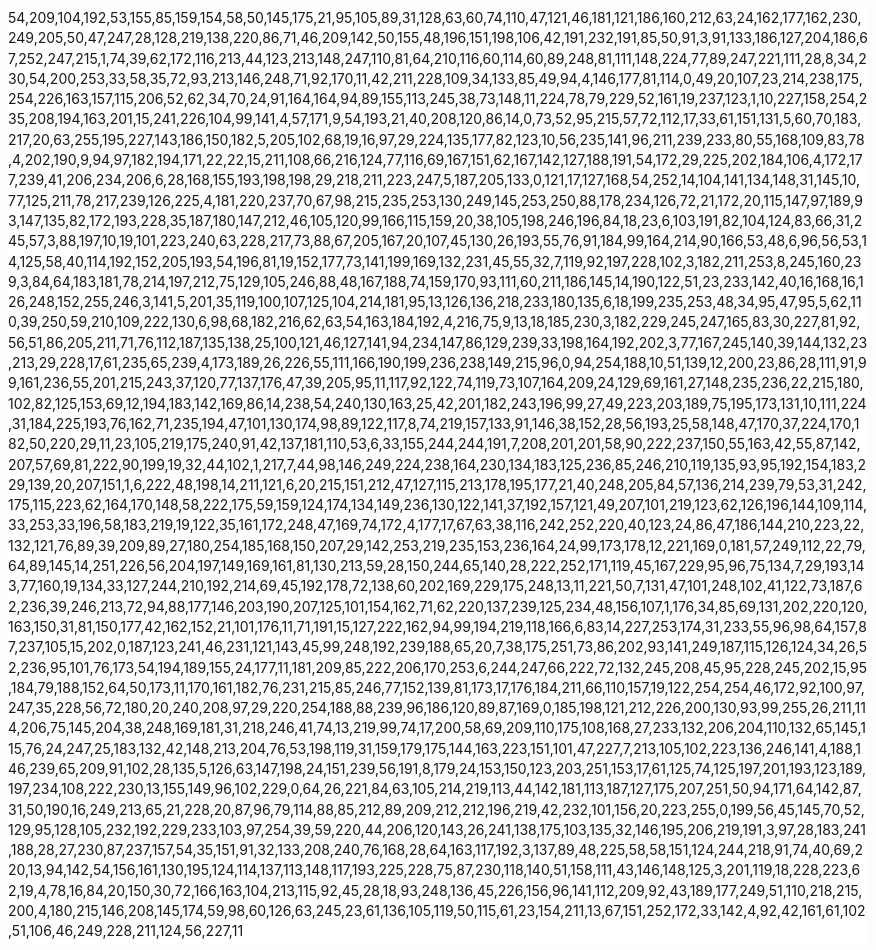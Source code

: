 54,209,104,192,53,155,85,159,154,58,50,145,175,21,95,105,89,31,128,63,60,74,110,47,121,46,181,121,186,160,212,63,24,162,177,162,230,249,205,50,47,247,28,128,219,138,220,86,71,46,209,142,50,155,48,196,151,198,106,42,191,232,191,85,50,91,3,91,133,186,127,204,186,67,252,247,215,1,74,39,62,172,116,213,44,123,213,148,247,110,81,64,210,116,60,114,60,89,248,81,111,148,224,77,89,247,221,111,28,8,34,230,54,200,253,33,58,35,72,93,213,146,248,71,92,170,11,42,211,228,109,34,133,85,49,94,4,146,177,81,114,0,49,20,107,23,214,238,175,254,226,163,157,115,206,52,62,34,70,24,91,164,164,94,89,155,113,245,38,73,148,11,224,78,79,229,52,161,19,237,123,1,10,227,158,254,235,208,194,163,201,15,241,226,104,99,141,4,57,171,9,54,193,21,40,208,120,86,14,0,73,52,95,215,57,72,112,17,33,61,151,131,5,60,70,183,217,20,63,255,195,227,143,186,150,182,5,205,102,68,19,16,97,29,224,135,177,82,123,10,56,235,141,96,211,239,233,80,55,168,109,83,78,4,202,190,9,94,97,182,194,171,22,22,15,211,108,66,216,124,77,116,69,167,151,62,167,142,127,188,191,54,172,29,225,202,184,106,4,172,177,239,41,206,234,206,6,28,168,155,193,198,198,29,218,211,223,247,5,187,205,133,0,121,17,127,168,54,252,14,104,141,134,148,31,145,10,77,125,211,78,217,239,126,225,4,181,220,237,70,67,98,215,235,253,130,249,145,253,250,88,178,234,126,72,21,172,20,115,147,97,189,93,147,135,82,172,193,228,35,187,180,147,212,46,105,120,99,166,115,159,20,38,105,198,246,196,84,18,23,6,103,191,82,104,124,83,66,31,245,57,3,88,197,10,19,101,223,240,63,228,217,73,88,67,205,167,20,107,45,130,26,193,55,76,91,184,99,164,214,90,166,53,48,6,96,56,53,14,125,58,40,114,192,152,205,193,54,196,81,19,152,177,73,141,199,169,132,231,45,55,32,7,119,92,197,228,102,3,182,211,253,8,245,160,239,3,84,64,183,181,78,214,197,212,75,129,105,246,88,48,167,188,74,159,170,93,111,60,211,186,145,14,190,122,51,23,233,142,40,16,168,16,126,248,152,255,246,3,141,5,201,35,119,100,107,125,104,214,181,95,13,126,136,218,233,180,135,6,18,199,235,253,48,34,95,47,95,5,62,110,39,250,59,210,109,222,130,6,98,68,182,216,62,63,54,163,184,192,4,216,75,9,13,18,185,230,3,182,229,245,247,165,83,30,227,81,92,56,51,86,205,211,71,76,112,187,135,138,25,100,121,46,127,141,94,234,147,86,129,239,33,198,164,192,202,3,77,167,245,140,39,144,132,23,213,29,228,17,61,235,65,239,4,173,189,26,226,55,111,166,190,199,236,238,149,215,96,0,94,254,188,10,51,139,12,200,23,86,28,111,91,99,161,236,55,201,215,243,37,120,77,137,176,47,39,205,95,11,117,92,122,74,119,73,107,164,209,24,129,69,161,27,148,235,236,22,215,180,102,82,125,153,69,12,194,183,142,169,86,14,238,54,240,130,163,25,42,201,182,243,196,99,27,49,223,203,189,75,195,173,131,10,111,224,31,184,225,193,76,162,71,235,194,47,101,130,174,98,89,122,117,8,74,219,157,133,91,146,38,152,28,56,193,25,58,148,47,170,37,224,170,182,50,220,29,11,23,105,219,175,240,91,42,137,181,110,53,6,33,155,244,244,191,7,208,201,201,58,90,222,237,150,55,163,42,55,87,142,207,57,69,81,222,90,199,19,32,44,102,1,217,7,44,98,146,249,224,238,164,230,134,183,125,236,85,246,210,119,135,93,95,192,154,183,229,139,20,207,151,1,6,222,48,198,14,211,121,6,20,215,151,212,47,127,115,213,178,195,177,21,40,248,205,84,57,136,214,239,79,53,31,242,175,115,223,62,164,170,148,58,222,175,59,159,124,174,134,149,236,130,122,141,37,192,157,121,49,207,101,219,123,62,126,196,144,109,114,33,253,33,196,58,183,219,19,122,35,161,172,248,47,169,74,172,4,177,17,67,63,38,116,242,252,220,40,123,24,86,47,186,144,210,223,22,132,121,76,89,39,209,89,27,180,254,185,168,150,207,29,142,253,219,235,153,236,164,24,99,173,178,12,221,169,0,181,57,249,112,22,79,64,89,145,14,251,226,56,204,197,149,169,161,81,130,213,59,28,150,244,65,140,28,222,252,171,119,45,167,229,95,96,75,134,7,29,193,143,77,160,19,134,33,127,244,210,192,214,69,45,192,178,72,138,60,202,169,229,175,248,13,11,221,50,7,131,47,101,248,102,41,122,73,187,62,236,39,246,213,72,94,88,177,146,203,190,207,125,101,154,162,71,62,220,137,239,125,234,48,156,107,1,176,34,85,69,131,202,220,120,163,150,31,81,150,177,42,162,152,21,101,176,11,71,191,15,127,222,162,94,99,194,219,118,166,6,83,14,227,253,174,31,233,55,96,98,64,157,87,237,105,15,202,0,187,123,241,46,231,121,143,45,99,248,192,239,188,65,20,7,38,175,251,73,86,202,93,141,249,187,115,126,124,34,26,52,236,95,101,76,173,54,194,189,155,24,177,11,181,209,85,222,206,170,253,6,244,247,66,222,72,132,245,208,45,95,228,245,202,15,95,184,79,188,152,64,50,173,11,170,161,182,76,231,215,85,246,77,152,139,81,173,17,176,184,211,66,110,157,19,122,254,254,46,172,92,100,97,247,35,228,56,72,180,20,240,208,97,29,220,254,188,88,239,96,186,120,89,87,169,0,185,198,121,212,226,200,130,93,99,255,26,211,114,206,75,145,204,38,248,169,181,31,218,246,41,74,13,219,99,74,17,200,58,69,209,110,175,108,168,27,233,132,206,204,110,132,65,145,115,76,24,247,25,183,132,42,148,213,204,76,53,198,119,31,159,179,175,144,163,223,151,101,47,227,7,213,105,102,223,136,246,141,4,188,146,239,65,209,91,102,28,135,5,126,63,147,198,24,151,239,56,191,8,179,24,153,150,123,203,251,153,17,61,125,74,125,197,201,193,123,189,197,234,108,222,230,13,155,149,96,102,229,0,64,26,221,84,63,105,214,219,113,44,142,181,113,187,127,175,207,251,50,94,171,64,142,87,31,50,190,16,249,213,65,21,228,20,87,96,79,114,88,85,212,89,209,212,212,196,219,42,232,101,156,20,223,255,0,199,56,45,145,70,52,129,95,128,105,232,192,229,233,103,97,254,39,59,220,44,206,120,143,26,241,138,175,103,135,32,146,195,206,219,191,3,97,28,183,241,188,28,27,230,87,237,157,54,35,151,91,32,133,208,240,76,168,28,64,163,117,192,3,137,89,48,225,58,58,151,124,244,218,91,74,40,69,220,13,94,142,54,156,161,130,195,124,114,137,113,148,117,193,225,228,75,87,230,118,140,51,158,111,43,146,148,125,3,201,119,18,228,223,62,19,4,78,16,84,20,150,30,72,166,163,104,213,115,92,45,28,18,93,248,136,45,226,156,96,141,112,209,92,43,189,177,249,51,110,218,215,200,4,180,215,146,208,145,174,59,98,60,126,63,245,23,61,136,105,119,50,115,61,23,154,211,13,67,151,252,172,33,142,4,92,42,161,61,102,51,106,46,249,228,211,124,56,227,11